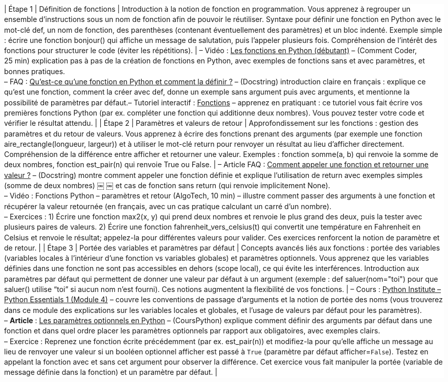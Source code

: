 | Étape 1  | Définition de fonctions              | Introduction à la notion de fonction en programmation. Vous apprenez à regrouper un ensemble d’instructions sous un nom de fonction afin de pouvoir le réutiliser. Syntaxe pour définir une fonction en Python avec le mot-clé def, un nom de fonction, des parenthèses (contenant éventuellement des paramètres) et un bloc indenté. Exemple simple : écrire une fonction bonjour() qui affiche un message de salutation, puis l’appeler plusieurs fois. Compréhension de l’intérêt des fonctions pour structurer le code (éviter les répétitions). | – Vidéo : [Les fonctions en Python (débutant)](https://www.youtube.com/watch?v=9NjyKsoHjVA) – (Comment Coder, 25 min) explication pas à pas de la création de fonctions en Python, avec exemples de fonctions sans et avec paramètres, et bonnes pratiques. <br> – FAQ : [Qu’est-ce qu’une fonction en Python et comment la définir ?](https://www.docstring.fr/formations/faq/fonctions/quest-ce-quune-fonction-en-python-et-comment-la-definir/) – (Docstring) introduction claire en français : explique ce qu’est une fonction, comment la créer avec def, donne un exemple sans argument puis avec arguments, et mentionne la possibilité de paramètres par défaut.– Tutoriel interactif : [Fonctions](https://www.learnpython.org/fr/Functions) – apprenez en pratiquant : ce tutoriel vous fait écrire vos premières fonctions Python (par ex. compléter une fonction qui additionne deux nombres). Vous pouvez tester votre code et vérifier le résultat attendu. |
| Étape 2  | Paramètres et valeurs de retour | Approfondissement sur les fonctions : gestion des paramètres et du retour de valeurs. Vous apprenez à écrire des fonctions prenant des arguments (par exemple une fonction aire_rectangle(longueur, largeur)) et à utiliser le mot-clé return pour renvoyer un résultat au lieu d’afficher directement. Compréhension de la différence entre afficher et retourner une valeur. Exemples : fonction somme(a, b) qui renvoie la somme de deux nombres, fonction est_pair(n) qui renvoie True ou False. | – Article FAQ : [Comment appeler une fonction et retourner une valeur ?](https://www.docstring.fr/formations/faq/fonctions/comment-appeler-une-fonction-en-python/) – (Docstring) montre comment appeler une fonction définie et explique l’utilisation de return avec exemples simples (somme de deux nombres) ￼ ￼ et cas de fonction sans return (qui renvoie implicitement None). <br> – Vidéo : Fonctions Python – paramètres et retour (AlgoTech, 10 min) – illustre comment passer des arguments à une fonction et récupérer la valeur retournée (en français, avec un cas pratique calculant un carré d’un nombre). <br> – Exercices : 1) Écrire une fonction max2(x, y) qui prend deux nombres et renvoie le plus grand des deux, puis la tester avec plusieurs paires de valeurs. 2) Écrire une fonction fahrenheit_vers_celsius(t) qui convertit une température en Fahrenheit en Celsius et renvoie le résultat; appelez-la pour différentes valeurs pour valider. Ces exercices renforcent la notion de paramètre et de retour. |
| Étape 3 | Portée des variables et paramètres par défaut  | Concepts avancés liés aux fonctions : portée des variables (variables locales à l’intérieur d’une fonction vs variables globales) et paramètres optionnels. Vous apprenez que les variables définies dans une fonction ne sont pas accessibles en dehors (scope local), ce qui évite les interférences. Introduction aux paramètres par défaut qui permettent de donner une valeur par défaut à un argument (exemple : def saluer(nom="toi") pour que saluer() utilise “toi” si aucun nom n’est fourni). Ces notions augmentent la flexibilité de vos fonctions. | – Cours : [Python Institute – Python Essentials 1 (Module 4)](https://pythoninstitute.org/python-essentials-1) – couvre les conventions de passage d’arguments et la notion de portée des noms (vous trouverez dans ce module des explications sur les variables locales et globales, et l’usage de valeurs par défaut pour les paramètres). <br> – **Article** : [Les paramètres optionnels en Python](https://courspython.com/fonctions-avancees.html#parametres-optionnels) – (CoursPython) explique comment définir des arguments par défaut dans une fonction et dans quel ordre placer les paramètres optionnels par rapport aux obligatoires, avec exemples clairs. <br> – Exercice : Reprenez une fonction écrite précédemment (par ex. est_pair(n)) et modifiez-la pour qu’elle affiche un message au lieu de renvoyer une valeur si un booléen optionnel afficher est passé à `True` (paramètre par défaut afficher=`False`). Testez en appelant la fonction avec et sans cet argument pour observer la différence. Cet exercice vous fait manipuler la portée (variable de message définie dans la fonction) et un paramètre par défaut. |